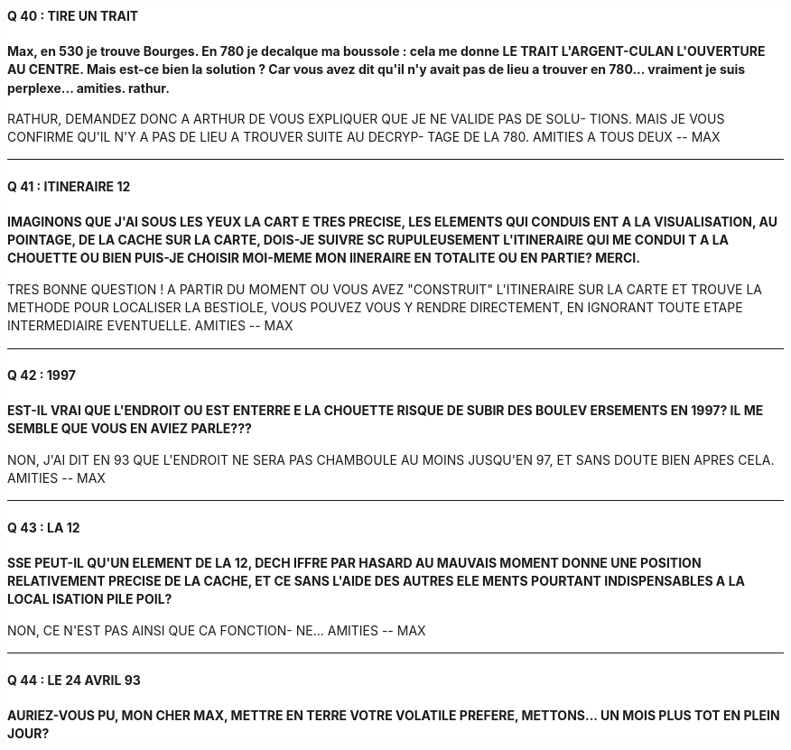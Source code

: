 
#### Q 40 : TIRE UN TRAIT

**Max, en 530 je trouve Bourges. En 780 je  decalque ma
boussole : cela me donne LE TRAIT L'ARGENT-CULAN L'OUVERTURE AU
CENTRE. Mais est-ce bien la solution ?   Car vous avez dit qu'il n'y
avait pas de  lieu a trouver en 780... vraiment je suis perplexe...
amities. rathur.**

RATHUR, DEMANDEZ DONC A ARTHUR DE VOUS EXPLIQUER QUE
JE NE VALIDE PAS DE SOLU- TIONS. MAIS JE VOUS CONFIRME QU'IL N'Y A PAS
DE LIEU A TROUVER SUITE AU DECRYP- TAGE DE LA 780. AMITIES A TOUS DEUX
-- MAX

---

#### Q 41 : ITINERAIRE 12

**IMAGINONS QUE J'AI SOUS LES YEUX LA CART E TRES
PRECISE, LES ELEMENTS QUI CONDUIS ENT A LA VISUALISATION, AU POINTAGE,
DE  LA CACHE SUR LA CARTE, DOIS-JE SUIVRE SC RUPULEUSEMENT L'ITINERAIRE
QUI ME CONDUI T A LA CHOUETTE OU BIEN PUIS-JE CHOISIR  MOI-MEME MON
IINERAIRE EN TOTALITE OU EN  PARTIE? MERCI.**

TRES BONNE QUESTION ! A PARTIR DU MOMENT OU VOUS AVEZ
"CONSTRUIT" L'ITINERAIRE SUR LA CARTE ET TROUVE LA METHODE POUR
LOCALISER LA BESTIOLE, VOUS POUVEZ VOUS Y RENDRE DIRECTEMENT, EN
IGNORANT TOUTE ETAPE INTERMEDIAIRE EVENTUELLE. AMITIES -- MAX

---

#### Q 42 : 1997

**EST-IL VRAI QUE L'ENDROIT OU EST ENTERRE E LA CHOUETTE
 RISQUE DE SUBIR DES BOULEV ERSEMENTS EN 1997? IL ME SEMBLE QUE VOUS  EN
 AVIEZ PARLE???**

NON, J'AI DIT EN 93 QUE L'ENDROIT NE SERA PAS CHAMBOULE AU MOINS JUSQU'EN 97, ET SANS DOUTE BIEN APRES CELA.  AMITIES -- MAX

---

#### Q 43 : LA 12

**SSE PEUT-IL QU'UN ELEMENT DE LA 12, DECH IFFRE PAR
HASARD AU MAUVAIS MOMENT DONNE  UNE POSITION RELATIVEMENT PRECISE DE LA
 CACHE, ET CE SANS L'AIDE DES AUTRES ELE MENTS POURTANT INDISPENSABLES A
 LA LOCAL ISATION PILE POIL?**

NON, CE N'EST PAS AINSI QUE CA FONCTION- NE... AMITIES -- MAX

---

#### Q 44 : LE 24 AVRIL 93

**AURIEZ-VOUS PU, MON CHER MAX, METTRE EN  TERRE VOTRE VOLATILE PREFERE, METTONS...  UN MOIS PLUS TOT EN PLEIN JOUR?**

